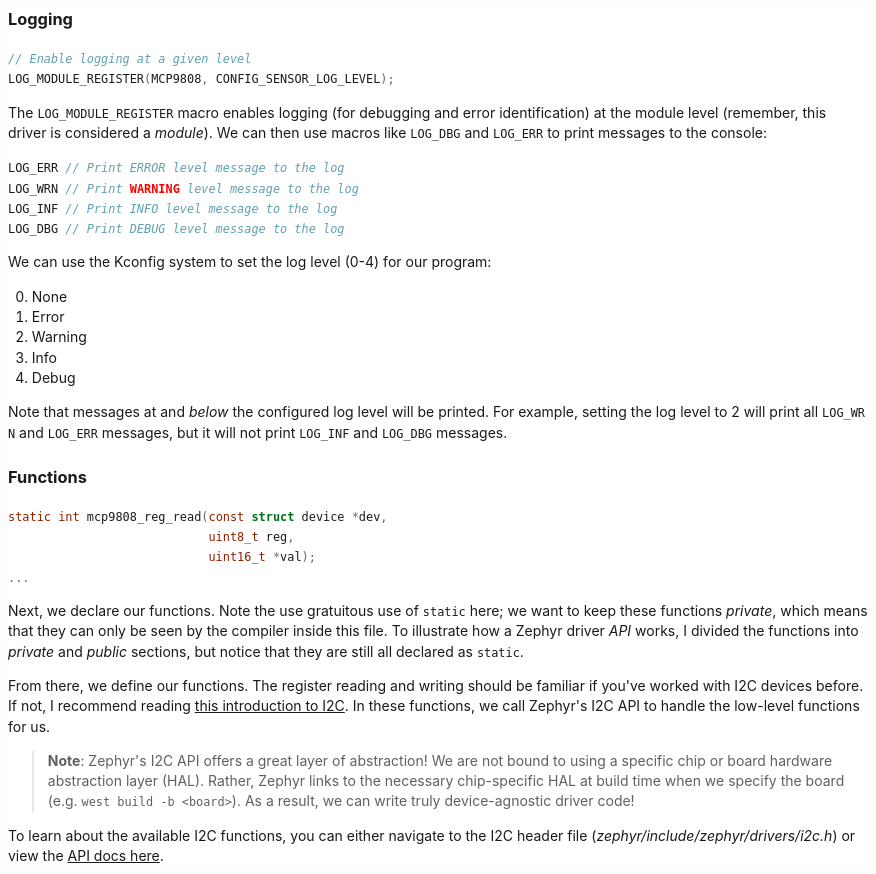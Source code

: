 ### Logging

```c
// Enable logging at a given level
LOG_MODULE_REGISTER(MCP9808, CONFIG_SENSOR_LOG_LEVEL);
```

The `LOG_MODULE_REGISTER` macro enables logging (for debugging and error identification) at the module level (remember, this driver is considered a *module*). We can then use macros like `LOG_DBG` and `LOG_ERR` to print messages to the console:

```c
LOG_ERR // Print ERROR level message to the log
LOG_WRN // Print WARNING level message to the log
LOG_INF // Print INFO level message to the log
LOG_DBG // Print DEBUG level message to the log
```

We can use the Kconfig system to set the log level (0-4) for our program:

 0. None
 1. Error
 2. Warning
 3. Info
 4. Debug

Note that messages at and *below* the configured log level will be printed. For example, setting the log level to 2 will print all `LOG_WRN` and `LOG_ERR` messages, but it will not print `LOG_INF` and `LOG_DBG` messages.

### Functions

```c
static int mcp9808_reg_read(const struct device *dev,
							uint8_t reg,
							uint16_t *val);
...
```

Next, we declare our functions. Note the use gratuitous use of `static` here; we want to keep these functions *private*, which means that they can only be seen by the compiler inside this file. To illustrate how a Zephyr driver *API* works, I divided the functions into *private* and *public* sections, but notice that they are still all declared as `static`.

From there, we define our functions. The register reading and writing should be familiar if you've worked with I2C devices before. If not, I recommend reading [this introduction to I2C](https://learn.sparkfun.com/tutorials/i2c/all). In these functions, we call Zephyr's I2C API to handle the low-level functions for us.

> **Note**: Zephyr's I2C API offers a great layer of abstraction! We are not bound to using a specific chip or board hardware abstraction layer (HAL). Rather, Zephyr links to the necessary chip-specific HAL at build time when we specify the board (e.g. `west build -b <board>`). As a result, we can write truly device-agnostic driver code!

To learn about the available I2C functions, you can either navigate to the I2C header file (*zephyr/include/zephyr/drivers/i2c.h*) or view the [API docs here](https://docs.zephyrproject.org/apidoc/latest/group__i2c__interface.html).
